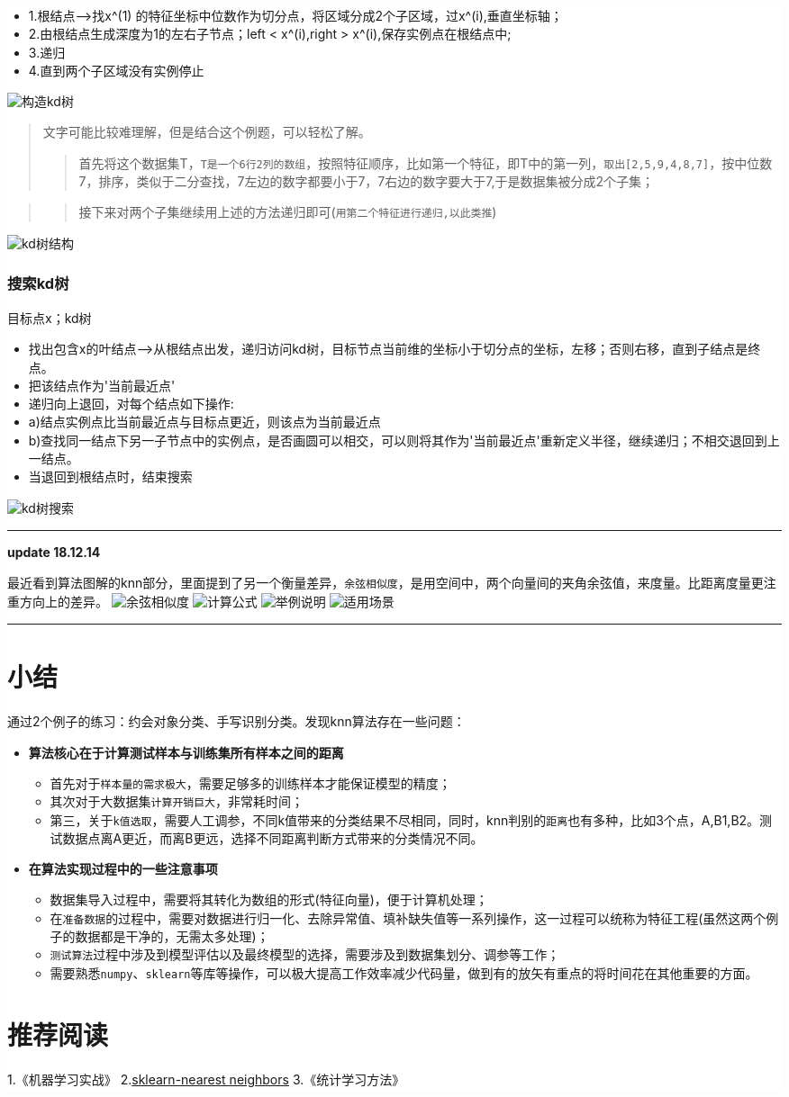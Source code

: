 * 1.根结点-->找x^(1) 的特征坐标中位数作为切分点，将区域分成2个子区域，过x^(i),垂直坐标轴；
* 2.由根结点生成深度为1的左右子节点；left < x^(i),right > x^(i),保存实例点在根结点中;
* 3.递归
* 4.直到两个子区域没有实例停止

![构造kd树](https://upload-images.jianshu.io/upload_images/14359324-ed42a2866e76c2fc.png?imageMogr2/auto-orient/strip%7CimageView2/2/w/1240)
>文字可能比较难理解，但是结合这个例题，可以轻松了解。
>>首先将这个数据集T，`T是一个6行2列的数组`，按照特征顺序，比如第一个特征，即T中的第一列，`取出[2,5,9,4,8,7]`，按中位数7，排序，类似于二分查找，7左边的数字都要小于7，7右边的数字要大于7,于是数据集被分成2个子集；

>>接下来对两个子集继续用上述的方法递归即可(`用第二个特征进行递归,以此类推`)

![kd树结构](https://upload-images.jianshu.io/upload_images/14359324-df02ebde44b7fdb7.png?imageMogr2/auto-orient/strip%7CimageView2/2/w/1240)



### 搜索kd树
目标点x；kd树

* 找出包含x的叶结点-->从根结点出发，递归访问kd树，目标节点当前维的坐标小于切分点的坐标，左移；否则右移，直到子结点是终点。
* 把该结点作为'当前最近点'
* 递归向上退回，对每个结点如下操作:
* a)结点实例点比当前最近点与目标点更近，则该点为当前最近点
* b)查找同一结点下另一子节点中的实例点，是否画圆可以相交，可以则将其作为'当前最近点'重新定义半径，继续递归；不相交退回到上一结点。
* 当退回到根结点时，结束搜索

![kd树搜索](https://upload-images.jianshu.io/upload_images/14359324-7dc71ced56b4fa20.png?imageMogr2/auto-orient/strip%7CimageView2/2/w/1240)

***
**update 18.12.14**

最近看到算法图解的knn部分，里面提到了另一个衡量差异，`余弦相似度`，是用空间中，两个向量间的夹角余弦值，来度量。比距离度量更注重方向上的差异。
![余弦相似度](https://ws4.sinaimg.cn/large/006tNbRwly1fy6e5pc24ij314a0q40y6.jpg)
![计算公式](https://ws4.sinaimg.cn/large/006tNbRwly1fy6ec8b4q4j30ds04cwep.jpg)
![举例说明](https://ws2.sinaimg.cn/large/006tNbRwly1fy6e5pi9bnj31580betcf.jpg)
![适用场景](https://ws1.sinaimg.cn/large/006tNbRwly1fy6e5pvclpj314k0augol.jpg)

___
# 小结
通过2个例子的练习：约会对象分类、手写识别分类。发现knn算法存在一些问题：

* __算法核心在于计算测试样本与训练集所有样本之间的距离__
    * 首先对于`样本量的需求极大`，需要足够多的训练样本才能保证模型的精度；
    * 其次对于大数据集`计算开销巨大`，非常耗时间；
    * 第三，关于`k值选取`，需要人工调参，不同k值带来的分类结果不尽相同，同时，knn判别的`距离`也有多种，比如3个点，A,B1,B2。测试数据点离A更近，而离B更远，选择不同距离判断方式带来的分类情况不同。
   
* __在算法实现过程中的一些注意事项__
    * 数据集导入过程中，需要将其转化为数组的形式(特征向量)，便于计算机处理；
    * 在`准备数据`的过程中，需要对数据进行归一化、去除异常值、填补缺失值等一系列操作，这一过程可以统称为特征工程(虽然这两个例子的数据都是干净的，无需太多处理)；
    * `测试算法`过程中涉及到模型评估以及最终模型的选择，需要涉及到数据集划分、调参等工作；
    * 需要熟悉`numpy`、`sklearn`等库等操作，可以极大提高工作效率减少代码量，做到有的放矢有重点的将时间花在其他重要的方面。



# 推荐阅读
1.《机器学习实战》
2.[sklearn-nearest neighbors](https://scikit-learn.org/stable/modules/neighbors.html#)
3.《统计学习方法》